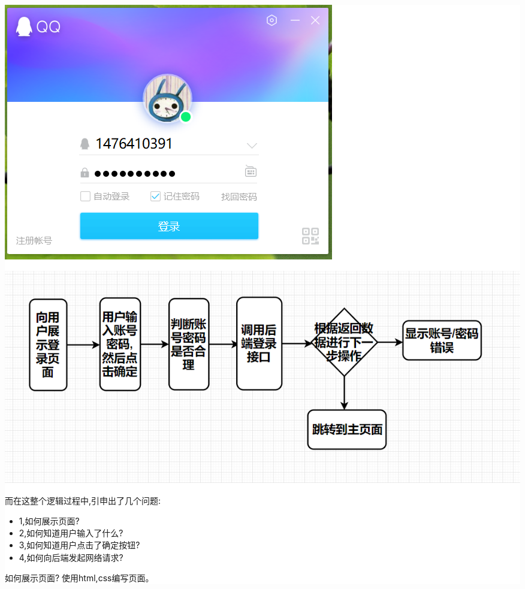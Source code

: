 ![QQ登录页面](https://github.com/StrongDwarf/learning-notes/blob/master/public/img/前端培训/QQ登录页面.png?raw=true  "QQ登录页面")

![登录页面逻辑](https://github.com/StrongDwarf/learning-notes/blob/master/public/img/前端培训/登录页面逻辑.png?raw=true  "登录页面逻辑")

而在这整个逻辑过程中,引申出了几个问题:

* 1,如何展示页面?
* 2,如何知道用户输入了什么?
* 3,如何知道用户点击了确定按钮?
* 4,如何向后端发起网络请求?

如何展示页面? 使用html,css编写页面。
